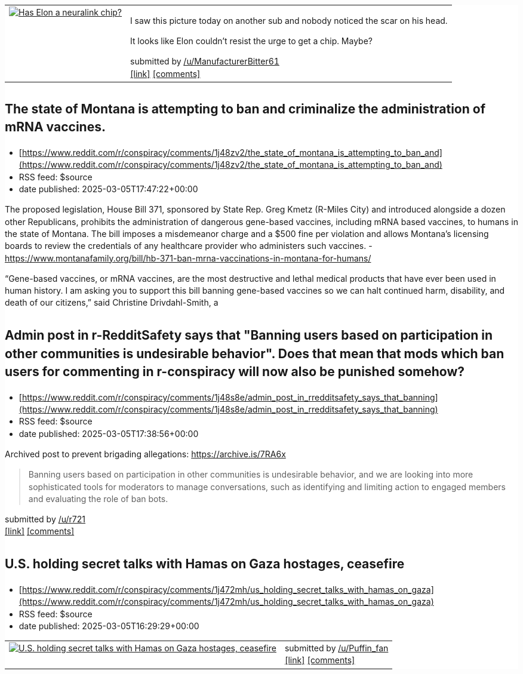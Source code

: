 <table> <tr><td> <a href="https://www.reddit.com/r/conspiracy/comments/1j4a0bg/has_elon_a_neuralink_chip/"> <img src="https://preview.redd.it/f79sworazwme1.jpeg?width=640&amp;crop=smart&amp;auto=webp&amp;s=6df71958a76152b73f814a0b8d7c222f443181f0" alt="Has Elon a neuralink chip?" title="Has Elon a neuralink chip?" /> </a> </td><td> <div class="md"><p>I saw this picture today on another sub and nobody noticed the scar on his head. </p> <p>It looks like Elon couldn’t resist the urge to get a chip. Maybe?</p> </div> &#32; submitted by &#32; <a href="https://www.reddit.com/user/ManufacturerBitter61"> /u/ManufacturerBitter61 </a> <br/> <span><a href="https://i.redd.it/f79sworazwme1.jpeg">[link]</a></span> &#32; <span><a href="https://www.reddit.com/r/conspiracy/comments/1j4a0bg/has_elon_a_neuralink_chip/">[comments]</a></span> </td></tr></table>

## The state of Montana is attempting to ban and criminalize the administration of mRNA vaccines.
 - [https://www.reddit.com/r/conspiracy/comments/1j48zv2/the_state_of_montana_is_attempting_to_ban_and](https://www.reddit.com/r/conspiracy/comments/1j48zv2/the_state_of_montana_is_attempting_to_ban_and)
 - RSS feed: $source
 - date published: 2025-03-05T17:47:22+00:00

<div class="md"><p>The proposed legislation, House Bill 371, sponsored by State Rep. Greg Kmetz (R-Miles City) and introduced alongside a dozen other Republicans, prohibits the administration of dangerous gene-based vaccines, including mRNA based vaccines, to humans in the state of Montana. The bill imposes a misdemeanor charge and a $500 fine per violation and allows Montana’s licensing boards to review the credentials of any healthcare provider who administers such vaccines. - <a href="https://www.montanafamily.org/bill/hb-371-ban-mrna-vaccinations-in-montana-for-humans/">https://www.montanafamily.org/bill/hb-371-ban-mrna-vaccinations-in-montana-for-humans/</a></p> <p>“Gene-based vaccines, or mRNA vaccines, are the most destructive and lethal medical products that have ever been used in human history. I am asking you to support this bill banning gene-based vaccines so we can halt continued harm, disability, and death of our citizens,” said Christine Drivdahl-Smith, a

## Admin post in r-RedditSafety says that "Banning users based on participation in other communities is undesirable behavior". Does that mean that mods which ban users for commenting in r-conspiracy will now also be punished somehow?
 - [https://www.reddit.com/r/conspiracy/comments/1j48s8e/admin_post_in_rredditsafety_says_that_banning](https://www.reddit.com/r/conspiracy/comments/1j48s8e/admin_post_in_rredditsafety_says_that_banning)
 - RSS feed: $source
 - date published: 2025-03-05T17:38:56+00:00

<div class="md"><p>Archived post to prevent brigading allegations: <a href="https://archive.is/7RA6x">https://archive.is/7RA6x</a></p> <blockquote> <p>Banning users based on participation in other communities is undesirable behavior, and we are looking into more sophisticated tools for moderators to manage conversations, such as identifying and limiting action to engaged members and evaluating the role of ban bots.</p> </blockquote> </div> &#32; submitted by &#32; <a href="https://www.reddit.com/user/r721"> /u/r721 </a> <br/> <span><a href="https://www.reddit.com/r/conspiracy/comments/1j48s8e/admin_post_in_rredditsafety_says_that_banning/">[link]</a></span> &#32; <span><a href="https://www.reddit.com/r/conspiracy/comments/1j48s8e/admin_post_in_rredditsafety_says_that_banning/">[comments]</a></span>

## U.S. holding secret talks with Hamas on Gaza hostages, ceasefire
 - [https://www.reddit.com/r/conspiracy/comments/1j472mh/us_holding_secret_talks_with_hamas_on_gaza](https://www.reddit.com/r/conspiracy/comments/1j472mh/us_holding_secret_talks_with_hamas_on_gaza)
 - RSS feed: $source
 - date published: 2025-03-05T16:29:29+00:00

<table> <tr><td> <a href="https://www.reddit.com/r/conspiracy/comments/1j472mh/us_holding_secret_talks_with_hamas_on_gaza/"> <img src="https://external-preview.redd.it/apZIfXUPE0Wct5piqVipRjcEmrUTkbnoe1635jD_IjY.jpg?width=640&amp;crop=smart&amp;auto=webp&amp;s=046752ec4b05f691babcbed1a9b59a47b1a7e335" alt="U.S. holding secret talks with Hamas on Gaza hostages, ceasefire" title="U.S. holding secret talks with Hamas on Gaza hostages, ceasefire" /> </a> </td><td> &#32; submitted by &#32; <a href="https://www.reddit.com/user/Puffin_fan"> /u/Puffin_fan </a> <br/> <span><a href="https://www.axios.com/2025/03/05/us-hamas-talks-gaza-war-israel">[link]</a></span> &#32; <span><a href="https://www.reddit.com/r/conspiracy/comments/1j472mh/us_holding_secret_talks_with_hamas_on_gaza/">[comments]</a></span> </td></tr></table>
